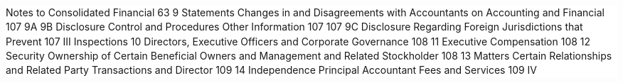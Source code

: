 <td></td>
<td></td>
<td>Notes to Consolidated Financial</td>
<td>63</td>
</tr>
<tr>
<td></td>
<td>9</td>
<td>Statements Changes in and Disagreements with Accountants on Accounting and Financial</td>
<td>107</td>
</tr>
<tr>
<td></td>
<td>9A 9B</td>
<td>Disclosure Control and Procedures Other Information</td>
<td>107 107</td>
</tr>
<tr>
<td></td>
<td>9C</td>
<td>Disclosure Regarding Foreign Jurisdictions that Prevent</td>
<td>107</td>
</tr>
<tr>
<td>III</td>
<td></td>
<td>Inspections</td>
<td></td>
</tr>
<tr>
<td></td>
<td>10</td>
<td>Directors, Executive Officers and Corporate Governance</td>
<td>108</td>
</tr>
<tr>
<td></td>
<td>11</td>
<td>Executive Compensation</td>
<td>108</td>
</tr>
<tr>
<td></td>
<td>12</td>
<td>Security Ownership of Certain Beneficial Owners and Management and Related Stockholder</td>
<td>108</td>
</tr>
<tr>
<td></td>
<td>13</td>
<td>Matters Certain Relationships and Related Party Transactions and Director</td>
<td>109</td>
</tr>
<tr>
<td></td>
<td>14</td>
<td>Independence Principal Accountant Fees and Services</td>
<td>109</td>
</tr>
<tr>
<td>IV</td>
<td></td>
<td></td>
<td></td>